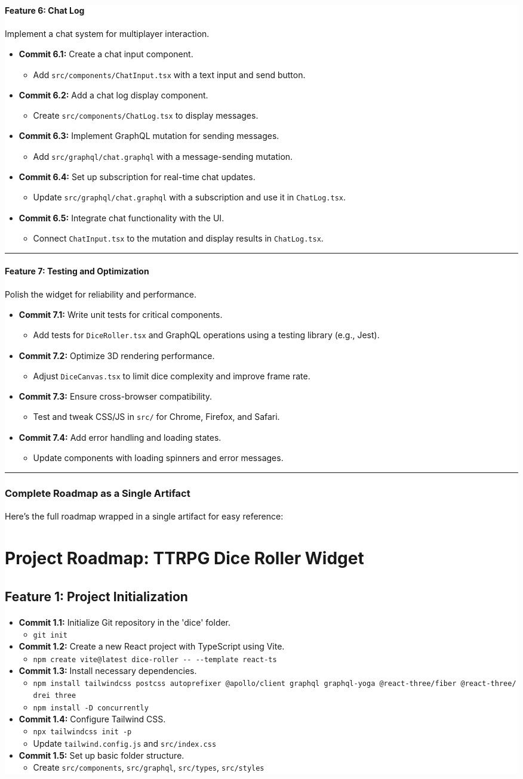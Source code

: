 
#### **Feature 6: Chat Log**
Implement a chat system for multiplayer interaction.

- **Commit 6.1:** Create a chat input component.
  - Add `src/components/ChatInput.tsx` with a text input and send button.

- **Commit 6.2:** Add a chat log display component.
  - Create `src/components/ChatLog.tsx` to display messages.

- **Commit 6.3:** Implement GraphQL mutation for sending messages.
  - Add `src/graphql/chat.graphql` with a message-sending mutation.

- **Commit 6.4:** Set up subscription for real-time chat updates.
  - Update `src/graphql/chat.graphql` with a subscription and use it in `ChatLog.tsx`.

- **Commit 6.5:** Integrate chat functionality with the UI.
  - Connect `ChatInput.tsx` to the mutation and display results in `ChatLog.tsx`.

---

#### **Feature 7: Testing and Optimization**
Polish the widget for reliability and performance.

- **Commit 7.1:** Write unit tests for critical components.
  - Add tests for `DiceRoller.tsx` and GraphQL operations using a testing library (e.g., Jest).

- **Commit 7.2:** Optimize 3D rendering performance.
  - Adjust `DiceCanvas.tsx` to limit dice complexity and improve frame rate.

- **Commit 7.3:** Ensure cross-browser compatibility.
  - Test and tweak CSS/JS in `src/` for Chrome, Firefox, and Safari.

- **Commit 7.4:** Add error handling and loading states.
  - Update components with loading spinners and error messages.

---

### Complete Roadmap as a Single Artifact

Here’s the full roadmap wrapped in a single artifact for easy reference:


# Project Roadmap: TTRPG Dice Roller Widget

## Feature 1: Project Initialization
- **Commit 1.1:** Initialize Git repository in the 'dice' folder.  
  - `git init`
- **Commit 1.2:** Create a new React project with TypeScript using Vite.  
  - `npm create vite@latest dice-roller -- --template react-ts`
- **Commit 1.3:** Install necessary dependencies.  
  - `npm install tailwindcss postcss autoprefixer @apollo/client graphql graphql-yoga @react-three/fiber @react-three/drei three`  
  - `npm install -D concurrently`
- **Commit 1.4:** Configure Tailwind CSS.  
  - `npx tailwindcss init -p`  
  - Update `tailwind.config.js` and `src/index.css`
- **Commit 1.5:** Set up basic folder structure.  
  - Create `src/components`, `src/graphql`, `src/types`, `src/styles`
